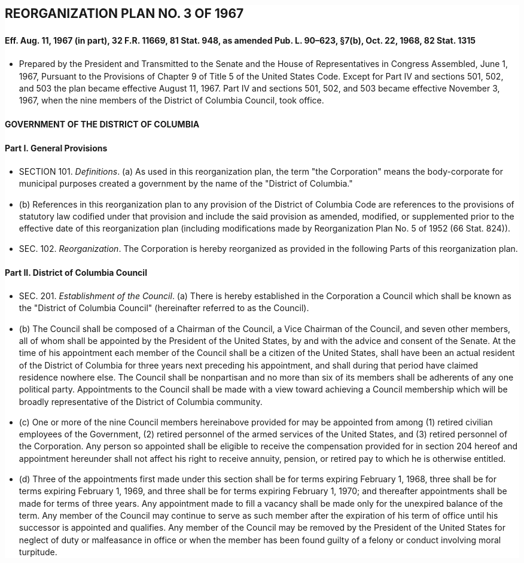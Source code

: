 ## **REORGANIZATION PLAN NO. 3 OF 1967**
#### Eff. Aug. 11, 1967 (in part), 32 F.R. 11669, 81 Stat. 948, as amended Pub. L. 90–623, §7(b), Oct. 22, 1968, 82 Stat. 1315
* Prepared by the President and Transmitted to the Senate and the House of Representatives in Congress Assembled, June 1, 1967, Pursuant to the Provisions of Chapter 9 of Title 5 of the United States Code. Except for Part IV and sections 501, 502, and 503 the plan became effective August 11, 1967. Part IV and sections 501, 502, and 503 became effective November 3, 1967, when the nine members of the District of Columbia Council, took office.

#### GOVERNMENT OF THE DISTRICT OF COLUMBIA
#### Part I. General Provisions
* SECTION 101. _Definitions_. (a) As used in this reorganization plan, the term "the Corporation" means the body-corporate for municipal purposes created a government by the name of the "District of Columbia."

* (b) References in this reorganization plan to any provision of the District of Columbia Code are references to the provisions of statutory law codified under that provision and include the said provision as amended, modified, or supplemented prior to the effective date of this reorganization plan (including modifications made by Reorganization Plan No. 5 of 1952 (66 Stat. 824)).

* SEC. 102. _Reorganization_. The Corporation is hereby reorganized as provided in the following Parts of this reorganization plan.

#### Part II. District of Columbia Council
* SEC. 201. _Establishment of the Council_. (a) There is hereby established in the Corporation a Council which shall be known as the "District of Columbia Council" (hereinafter referred to as the Council).

* (b) The Council shall be composed of a Chairman of the Council, a Vice Chairman of the Council, and seven other members, all of whom shall be appointed by the President of the United States, by and with the advice and consent of the Senate. At the time of his appointment each member of the Council shall be a citizen of the United States, shall have been an actual resident of the District of Columbia for three years next preceding his appointment, and shall during that period have claimed residence nowhere else. The Council shall be nonpartisan and no more than six of its members shall be adherents of any one political party. Appointments to the Council shall be made with a view toward achieving a Council membership which will be broadly representative of the District of Columbia community.

* (c) One or more of the nine Council members hereinabove provided for may be appointed from among (1) retired civilian employees of the Government, (2) retired personnel of the armed services of the United States, and (3) retired personnel of the Corporation. Any person so appointed shall be eligible to receive the compensation provided for in section 204 hereof and appointment hereunder shall not affect his right to receive annuity, pension, or retired pay to which he is otherwise entitled.

* (d) Three of the appointments first made under this section shall be for terms expiring February 1, 1968, three shall be for terms expiring February 1, 1969, and three shall be for terms expiring February 1, 1970; and thereafter appointments shall be made for terms of three years. Any appointment made to fill a vacancy shall be made only for the unexpired balance of the term. Any member of the Council may continue to serve as such member after the expiration of his term of office until his successor is appointed and qualifies. Any member of the Council may be removed by the President of the United States for neglect of duty or malfeasance in office or when the member has been found guilty of a felony or conduct involving moral turpitude.
